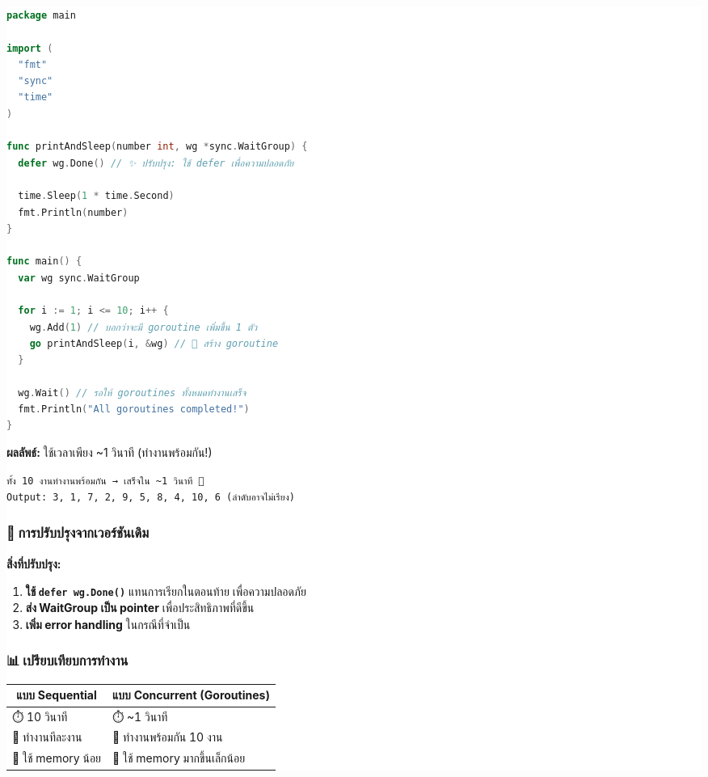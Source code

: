 ```go
package main

import (
  "fmt"
  "sync"
  "time"
)

func printAndSleep(number int, wg *sync.WaitGroup) {
  defer wg.Done() // ✨ ปรับปรุง: ใช้ defer เพื่อความปลอดภัย

  time.Sleep(1 * time.Second)
  fmt.Println(number)
}

func main() {
  var wg sync.WaitGroup

  for i := 1; i <= 10; i++ {
    wg.Add(1) // บอกว่าจะมี goroutine เพิ่มขึ้น 1 ตัว
    go printAndSleep(i, &wg) // 🚀 สร้าง goroutine
  }

  wg.Wait() // รอให้ goroutines ทั้งหมดทำงานเสร็จ
  fmt.Println("All goroutines completed!")
}
```

**ผลลัพธ์:** ใช้เวลาเพียง ~1 วินาที (ทำงานพร้อมกัน!)

```
ทั้ง 10 งานทำงานพร้อมกัน → เสร็จใน ~1 วินาที 🚀
Output: 3, 1, 7, 2, 9, 5, 8, 4, 10, 6 (ลำดับอาจไม่เรียง)
```

### 🔧 การปรับปรุงจากเวอร์ชันเดิม

**สิ่งที่ปรับปรุง:**

1. **ใช้ `defer wg.Done()`** แทนการเรียกในตอนท้าย เพื่อความปลอดภัย
2. **ส่ง WaitGroup เป็น pointer** เพื่อประสิทธิภาพที่ดีขึ้น
3. **เพิ่ม error handling** ในกรณีที่จำเป็น

### 📊 เปรียบเทียบการทำงาน

| แบบ Sequential     | แบบ Concurrent (Goroutines)   |
| ------------------ | ----------------------------- |
| ⏱️ 10 วินาที       | ⏱️ ~1 วินาที                  |
| 🔄 ทำงานทีละงาน    | 🚀 ทำงานพร้อมกัน 10 งาน       |
| 💾 ใช้ memory น้อย | 💾 ใช้ memory มากขึ้นเล็กน้อย |
